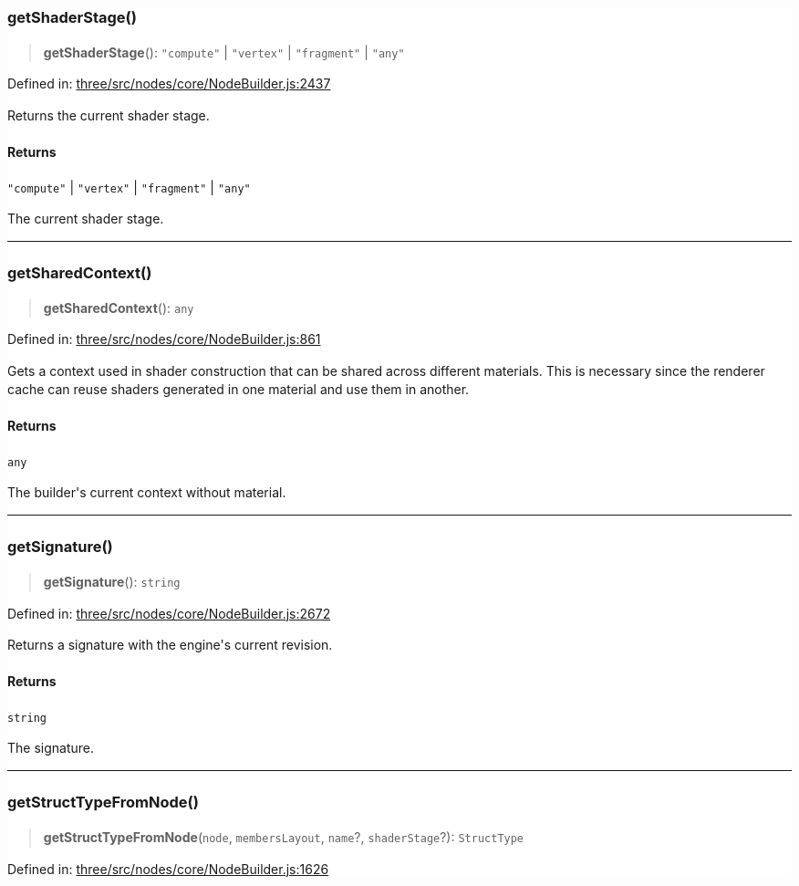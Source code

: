### getShaderStage()

> **getShaderStage**(): `"compute"` \| `"vertex"` \| `"fragment"` \| `"any"`

Defined in: [three/src/nodes/core/NodeBuilder.js:2437](https://github.com/DefinitelyMaybe/three-i18n/blob/fa57b79433d1c349ffb23a78727299c8d4190136/three/src/nodes/core/NodeBuilder.js#L2437)

Returns the current shader stage.

#### Returns

`"compute"` \| `"vertex"` \| `"fragment"` \| `"any"`

The current shader stage.

***

### getSharedContext()

> **getSharedContext**(): `any`

Defined in: [three/src/nodes/core/NodeBuilder.js:861](https://github.com/DefinitelyMaybe/three-i18n/blob/fa57b79433d1c349ffb23a78727299c8d4190136/three/src/nodes/core/NodeBuilder.js#L861)

Gets a context used in shader construction that can be shared across different materials.
This is necessary since the renderer cache can reuse shaders generated in one material and use them in another.

#### Returns

`any`

The builder's current context without material.

***

### getSignature()

> **getSignature**(): `string`

Defined in: [three/src/nodes/core/NodeBuilder.js:2672](https://github.com/DefinitelyMaybe/three-i18n/blob/fa57b79433d1c349ffb23a78727299c8d4190136/three/src/nodes/core/NodeBuilder.js#L2672)

Returns a signature with the engine's current revision.

#### Returns

`string`

The signature.

***

### getStructTypeFromNode()

> **getStructTypeFromNode**(`node`, `membersLayout`, `name`?, `shaderStage`?): `StructType`

Defined in: [three/src/nodes/core/NodeBuilder.js:1626](https://github.com/DefinitelyMaybe/three-i18n/blob/fa57b79433d1c349ffb23a78727299c8d4190136/three/src/nodes/core/NodeBuilder.js#L1626)
